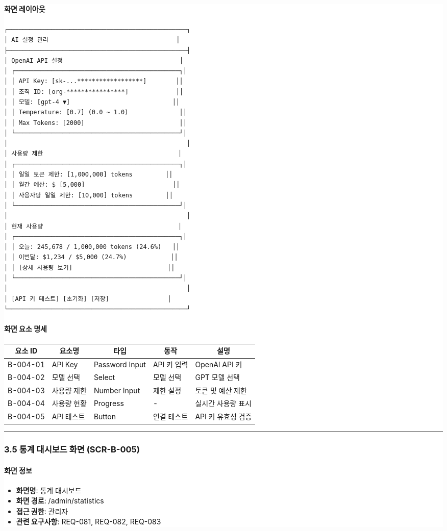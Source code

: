 #### 화면 레이아웃
```
┌─────────────────────────────────────────────────┐
│ AI 설정 관리                                   │
├─────────────────────────────────────────────────┤
│ OpenAI API 설정                                │
│ ┌─────────────────────────────────────────────┐│
│ │ API Key: [sk-...******************]        ││
│ │ 조직 ID: [org-****************]             ││
│ │ 모델: [gpt-4 ▼]                            ││
│ │ Temperature: [0.7] (0.0 ~ 1.0)              ││
│ │ Max Tokens: [2000]                          ││
│ └─────────────────────────────────────────────┘│
│                                                 │
│ 사용량 제한                                     │
│ ┌─────────────────────────────────────────────┐│
│ │ 일일 토큰 제한: [1,000,000] tokens         ││
│ │ 월간 예산: $ [5,000]                        ││
│ │ 사용자당 일일 제한: [10,000] tokens         ││
│ └─────────────────────────────────────────────┘│
│                                                 │
│ 현재 사용량                                     │
│ ┌─────────────────────────────────────────────┐│
│ │ 오늘: 245,678 / 1,000,000 tokens (24.6%)   ││
│ │ 이번달: $1,234 / $5,000 (24.7%)            ││
│ │ [상세 사용량 보기]                          ││
│ └─────────────────────────────────────────────┘│
│                                                 │
│ [API 키 테스트] [초기화] [저장]                │
└─────────────────────────────────────────────────┘
```

#### 화면 요소 명세
| 요소 ID | 요소명 | 타입 | 동작 | 설명 |
|---------|--------|------|------|------|
| B-004-01 | API Key | Password Input | API 키 입력 | OpenAI API 키 |
| B-004-02 | 모델 선택 | Select | 모델 선택 | GPT 모델 선택 |
| B-004-03 | 사용량 제한 | Number Input | 제한 설정 | 토큰 및 예산 제한 |
| B-004-04 | 사용량 현황 | Progress | - | 실시간 사용량 표시 |
| B-004-05 | API 테스트 | Button | 연결 테스트 | API 키 유효성 검증 |

---

### 3.5 통계 대시보드 화면 (SCR-B-005)

#### 화면 정보
- **화면명**: 통계 대시보드
- **화면 경로**: /admin/statistics
- **접근 권한**: 관리자
- **관련 요구사항**: REQ-081, REQ-082, REQ-083
